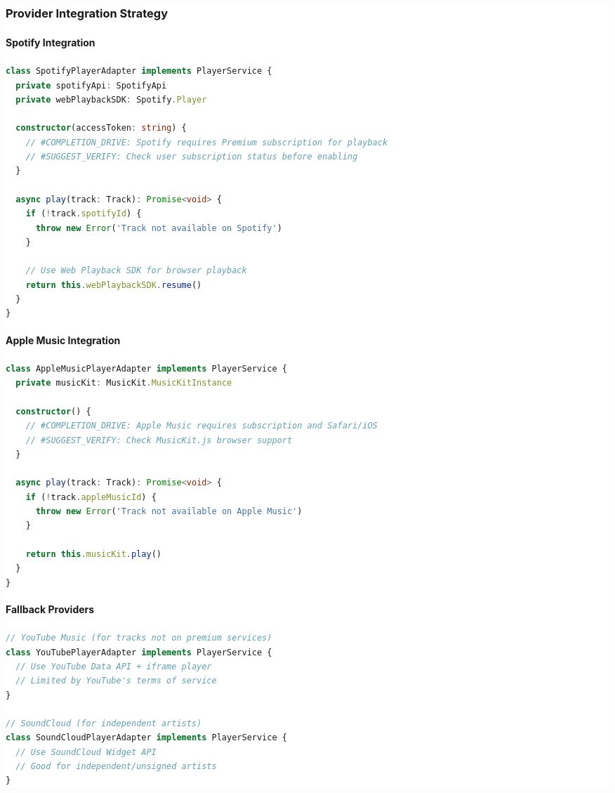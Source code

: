 ### Provider Integration Strategy

#### Spotify Integration
```typescript
class SpotifyPlayerAdapter implements PlayerService {
  private spotifyApi: SpotifyApi
  private webPlaybackSDK: Spotify.Player
  
  constructor(accessToken: string) {
    // #COMPLETION_DRIVE: Spotify requires Premium subscription for playback
    // #SUGGEST_VERIFY: Check user subscription status before enabling
  }
  
  async play(track: Track): Promise<void> {
    if (!track.spotifyId) {
      throw new Error('Track not available on Spotify')
    }
    
    // Use Web Playback SDK for browser playback
    return this.webPlaybackSDK.resume()
  }
}
```

#### Apple Music Integration
```typescript
class AppleMusicPlayerAdapter implements PlayerService {
  private musicKit: MusicKit.MusicKitInstance
  
  constructor() {
    // #COMPLETION_DRIVE: Apple Music requires subscription and Safari/iOS
    // #SUGGEST_VERIFY: Check MusicKit.js browser support
  }
  
  async play(track: Track): Promise<void> {
    if (!track.appleMusicId) {
      throw new Error('Track not available on Apple Music')
    }
    
    return this.musicKit.play()
  }
}
```

#### Fallback Providers
```typescript
// YouTube Music (for tracks not on premium services)
class YouTubePlayerAdapter implements PlayerService {
  // Use YouTube Data API + iframe player
  // Limited by YouTube's terms of service
}

// SoundCloud (for independent artists)
class SoundCloudPlayerAdapter implements PlayerService {
  // Use SoundCloud Widget API
  // Good for independent/unsigned artists
}
```
